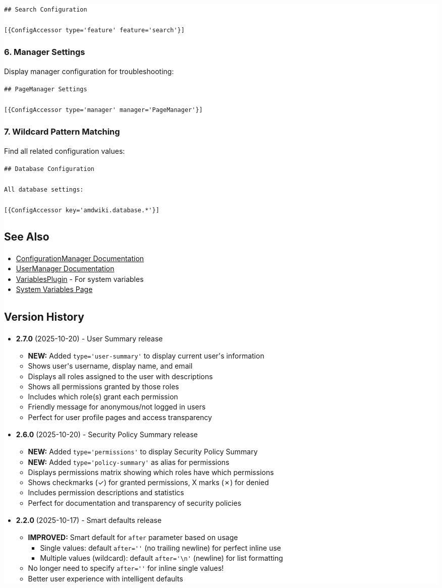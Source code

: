 ```wiki
## Search Configuration

[{ConfigAccessor type='feature' feature='search'}]
```

### 6. Manager Settings
Display manager configuration for troubleshooting:

```wiki
## PageManager Settings

[{ConfigAccessor type='manager' manager='PageManager'}]
```

### 7. Wildcard Pattern Matching
Find all related configuration values:

```wiki
## Database Configuration

All database settings:

[{ConfigAccessor key='amdwiki.database.*'}]
```

## See Also

- [ConfigurationManager Documentation](../managers/ConfigurationManager.md)
- [UserManager Documentation](../managers/UserManager.md)
- [VariablesPlugin](VariablesPlugin.md) - For system variables
- [System Variables Page](/wiki/System%20Variables)

## Version History

- **2.7.0** (2025-10-20) - User Summary release
  - **NEW:** Added `type='user-summary'` to display current user's information
  - Shows user's username, display name, and email
  - Displays all roles assigned to the user with descriptions
  - Shows all permissions granted by those roles
  - Includes which role(s) grant each permission
  - Friendly message for anonymous/not logged in users
  - Perfect for user profile pages and access transparency

- **2.6.0** (2025-10-20) - Security Policy Summary release
  - **NEW:** Added `type='permissions'` to display Security Policy Summary
  - **NEW:** Added `type='policy-summary'` as alias for permissions
  - Displays permissions matrix showing which roles have which permissions
  - Shows checkmarks (✓) for granted permissions, X marks (✗) for denied
  - Includes permission descriptions and statistics
  - Perfect for documentation and transparency of security policies

- **2.2.0** (2025-10-17) - Smart defaults release
  - **IMPROVED:** Smart default for `after` parameter based on usage
    - Single values: default `after=''` (no trailing newline) for perfect inline use
    - Multiple values (wildcard): default `after='\n'` (newline) for list formatting
  - No longer need to specify `after=''` for inline single values!
  - Better user experience with intelligent defaults
